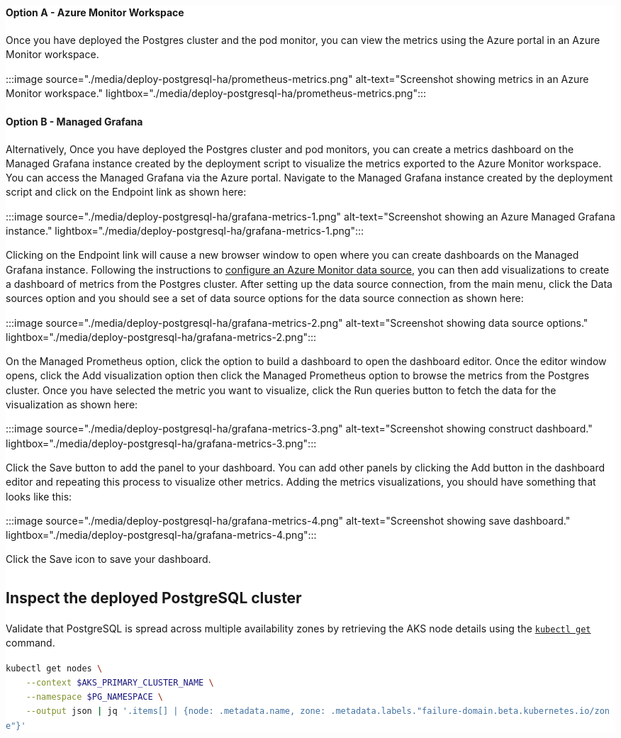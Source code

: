 #### Option A - Azure Monitor Workspace

Once you have deployed the Postgres cluster and the pod monitor, you can view the metrics using the Azure portal in an Azure Monitor workspace.

:::image source="./media/deploy-postgresql-ha/prometheus-metrics.png" alt-text="Screenshot showing metrics in an Azure Monitor workspace." lightbox="./media/deploy-postgresql-ha/prometheus-metrics.png":::

#### Option B - Managed Grafana

Alternatively, Once you have deployed the Postgres cluster and pod monitors, you can create a metrics dashboard on the Managed Grafana instance created by the deployment script to visualize the metrics exported to the Azure Monitor workspace. You can access the Managed Grafana via the Azure portal. Navigate to the Managed Grafana instance created by the deployment script and click on the Endpoint link as shown here:

:::image source="./media/deploy-postgresql-ha/grafana-metrics-1.png" alt-text="Screenshot showing an Azure Managed Grafana instance." lightbox="./media/deploy-postgresql-ha/grafana-metrics-1.png":::

Clicking on the Endpoint link will cause a new browser window to open where you can create dashboards on the Managed Grafana instance. Following the instructions to [configure an Azure Monitor data source](/azure/azure-monitor/visualize/grafana-plugin#configure-an-azure-monitor-data-source-plug-in), you can then add visualizations to create a dashboard of metrics from the Postgres cluster. After setting up the data source connection, from the main menu, click the Data sources option and you should see a set of data source options for the data source connection as shown here:

:::image source="./media/deploy-postgresql-ha/grafana-metrics-2.png" alt-text="Screenshot showing data source options." lightbox="./media/deploy-postgresql-ha/grafana-metrics-2.png":::

On the Managed Prometheus option, click the option to build a dashboard to open the dashboard editor. Once the editor window opens, click the Add visualization option then click the Managed Prometheus option to browse the metrics from the Postgres cluster. Once you have selected the metric you want to visualize, click the Run queries button to fetch the data for the visualization as shown here:

:::image source="./media/deploy-postgresql-ha/grafana-metrics-3.png" alt-text="Screenshot showing construct dashboard." lightbox="./media/deploy-postgresql-ha/grafana-metrics-3.png":::

Click the Save button to add the panel to your dashboard. You can add other panels by clicking the Add button in the dashboard editor and repeating this process to visualize other metrics. Adding the metrics visualizations, you should have something that looks like this:

:::image source="./media/deploy-postgresql-ha/grafana-metrics-4.png" alt-text="Screenshot showing save dashboard." lightbox="./media/deploy-postgresql-ha/grafana-metrics-4.png":::

Click the Save icon to save your dashboard.

## Inspect the deployed PostgreSQL cluster

Validate that PostgreSQL is spread across multiple availability zones by retrieving the AKS node details using the [`kubectl get`][kubectl-get] command.

```bash
kubectl get nodes \
    --context $AKS_PRIMARY_CLUSTER_NAME \
    --namespace $PG_NAMESPACE \
    --output json | jq '.items[] | {node: .metadata.name, zone: .metadata.labels."failure-domain.beta.kubernetes.io/zone"}'
```


[helm-upgrade]: https://helm.sh/docs/helm/helm_upgrade/
[create-infrastructure]: ./create-postgresql-ha.md
[kubectl-create-secret]: https://kubernetes.io/docs/reference/kubectl/generated/kubectl_create/kubectl_create_secret/
[kubectl-get]: https://kubernetes.io/docs/reference/kubectl/generated/kubectl_get/
[kubectl-apply]: https://kubernetes.io/docs/reference/kubectl/generated/kubectl_apply/
[helm-repo-add]: https://helm.sh/docs/helm/helm_repo_add/
[az-aks-show]: /cli/azure/aks#az_aks_show
[az-identity-federated-credential-create]: /cli/azure/identity/federated-credential#az_identity_federated_credential_create
[cluster-crd]: https://cloudnative-pg.io/documentation/1.23/cloudnative-pg.v1/#postgresql-cnpg-io-v1-ClusterSpec
[kubectl-describe]: https://kubernetes.io/docs/reference/kubectl/generated/kubectl_describe/
[az-storage-blob-list]: /cli/azure/storage/blob/#az_storage_blob_list
[az-identity-federated-credential-delete]: /cli/azure/identity/federated-credential#az_identity_federated_credential_delete
[kubectl-delete]: https://kubernetes.io/docs/reference/kubectl/generated/kubectl_delete/
[az-group-delete]: /cli/azure/group#az_group_delete
[what-is-aks]: ./what-is-aks.md